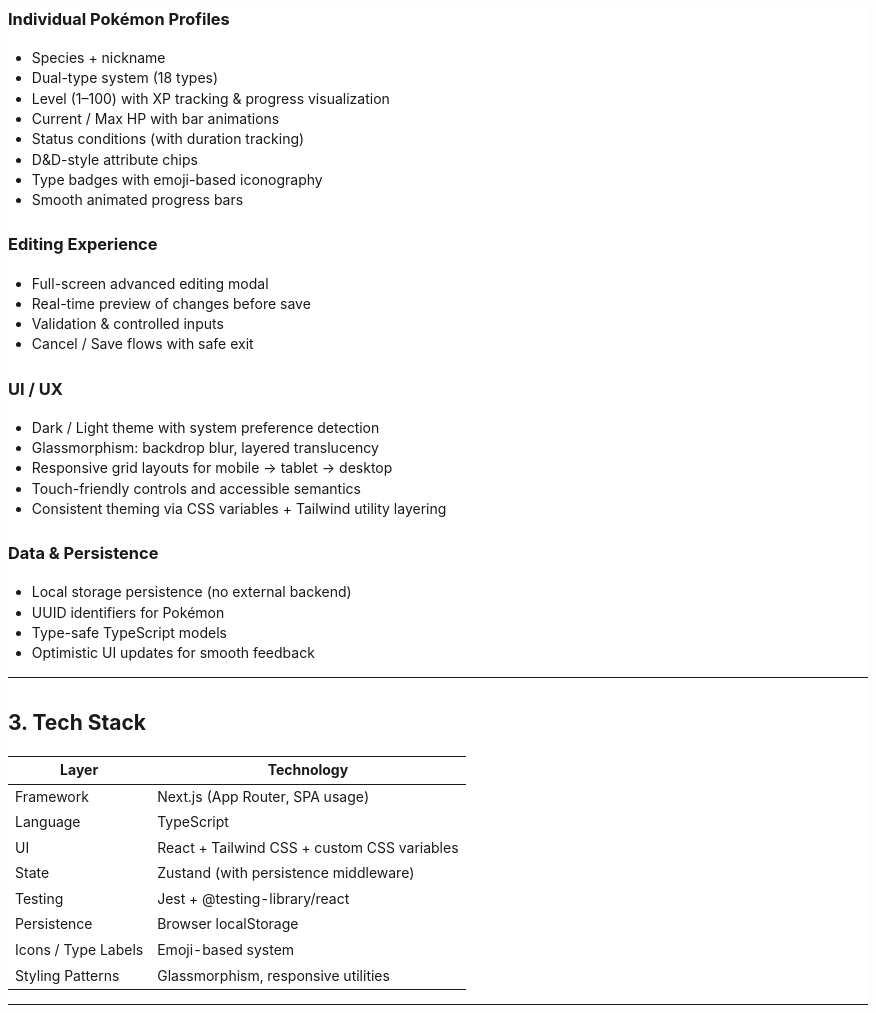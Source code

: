 ### Individual Pokémon Profiles
- Species + nickname
- Dual-type system (18 types)
- Level (1–100) with XP tracking & progress visualization
- Current / Max HP with bar animations
- Status conditions (with duration tracking)
- D&D-style attribute chips
- Type badges with emoji-based iconography
- Smooth animated progress bars

### Editing Experience
- Full-screen advanced editing modal
- Real-time preview of changes before save
- Validation & controlled inputs
- Cancel / Save flows with safe exit

### UI / UX
- Dark / Light theme with system preference detection
- Glassmorphism: backdrop blur, layered translucency
- Responsive grid layouts for mobile → tablet → desktop
- Touch-friendly controls and accessible semantics
- Consistent theming via CSS variables + Tailwind utility layering

### Data & Persistence
- Local storage persistence (no external backend)
- UUID identifiers for Pokémon
- Type-safe TypeScript models
- Optimistic UI updates for smooth feedback

---

## 3. Tech Stack

| Layer | Technology |
|-------|------------|
| Framework | Next.js (App Router, SPA usage) |
| Language | TypeScript |
| UI | React + Tailwind CSS + custom CSS variables |
| State | Zustand (with persistence middleware) |
| Testing | Jest + @testing-library/react |
| Persistence | Browser localStorage |
| Icons / Type Labels | Emoji-based system |
| Styling Patterns | Glassmorphism, responsive utilities |

---
